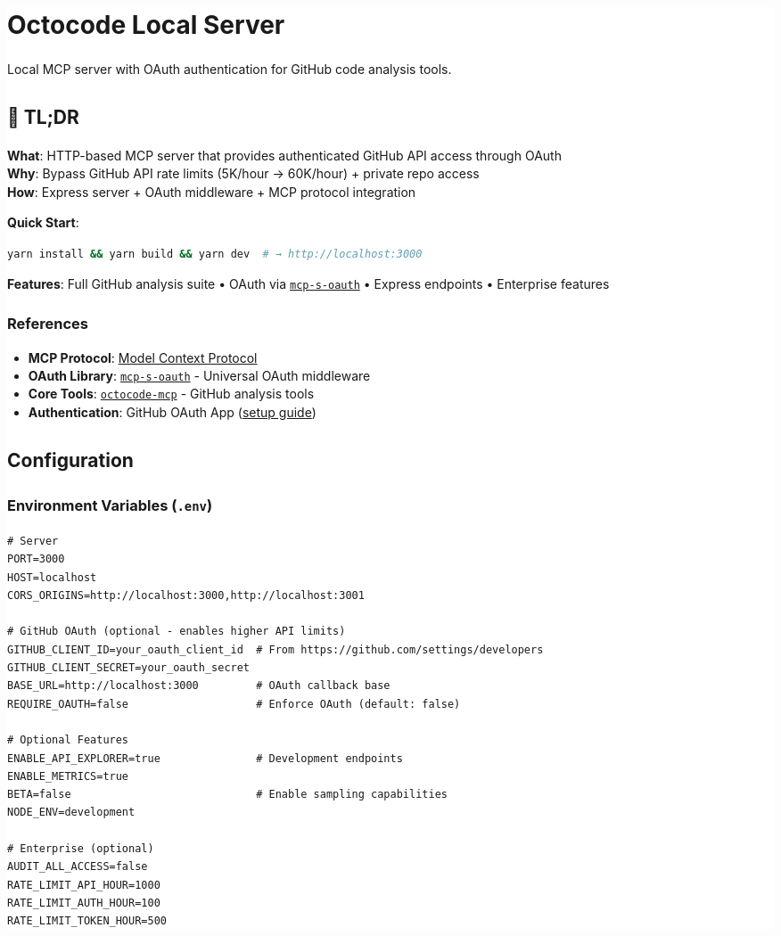 # Octocode Local Server

Local MCP server with OAuth authentication for GitHub code analysis tools.

## 🚀 TL;DR

**What**: HTTP-based MCP server that provides authenticated GitHub API access through OAuth  
**Why**: Bypass GitHub API rate limits (5K/hour → 60K/hour) + private repo access  
**How**: Express server + OAuth middleware + MCP protocol integration  

**Quick Start**:
```bash
yarn install && yarn build && yarn dev  # → http://localhost:3000
```

**Features**: Full GitHub analysis suite • OAuth via [`mcp-s-oauth`](https://www.npmjs.com/package/mcp-s-oauth) • Express endpoints • Enterprise features

### References
- **MCP Protocol**: [Model Context Protocol](https://modelcontextprotocol.io)
- **OAuth Library**: [`mcp-s-oauth`](https://www.npmjs.com/package/mcp-s-oauth) - Universal OAuth middleware
- **Core Tools**: [`octocode-mcp`](../octocode-mcp) - GitHub analysis tools
- **Authentication**: GitHub OAuth App ([setup guide](#oauth-setup))

## Configuration

### Environment Variables (`.env`)

```env
# Server
PORT=3000
HOST=localhost
CORS_ORIGINS=http://localhost:3000,http://localhost:3001

# GitHub OAuth (optional - enables higher API limits)
GITHUB_CLIENT_ID=your_oauth_client_id  # From https://github.com/settings/developers
GITHUB_CLIENT_SECRET=your_oauth_secret
BASE_URL=http://localhost:3000         # OAuth callback base
REQUIRE_OAUTH=false                    # Enforce OAuth (default: false)

# Optional Features
ENABLE_API_EXPLORER=true               # Development endpoints
ENABLE_METRICS=true
BETA=false                             # Enable sampling capabilities
NODE_ENV=development

# Enterprise (optional)
AUDIT_ALL_ACCESS=false
RATE_LIMIT_API_HOUR=1000
RATE_LIMIT_AUTH_HOUR=100
RATE_LIMIT_TOKEN_HOUR=500
```
